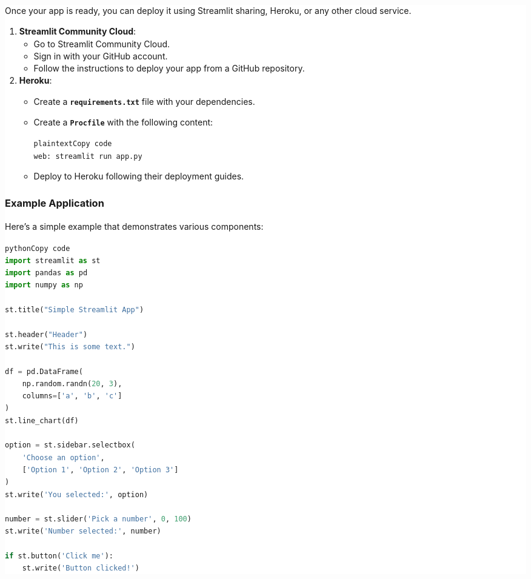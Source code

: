 Once your app is ready, you can deploy it using Streamlit sharing, Heroku, or any other cloud service.

1. **Streamlit Community Cloud**:
    - Go to Streamlit Community Cloud.
    - Sign in with your GitHub account.
    - Follow the instructions to deploy your app from a GitHub repository.
2. **Heroku**:
    - Create a **`requirements.txt`** file with your dependencies.
    - Create a **`Procfile`** with the following content:
        
        ```
        plaintextCopy code
        web: streamlit run app.py
        
        ```
        
    - Deploy to Heroku following their deployment guides.

### **Example Application**

Here’s a simple example that demonstrates various components:

```python
pythonCopy code
import streamlit as st
import pandas as pd
import numpy as np

st.title("Simple Streamlit App")

st.header("Header")
st.write("This is some text.")

df = pd.DataFrame(
    np.random.randn(20, 3),
    columns=['a', 'b', 'c']
)
st.line_chart(df)

option = st.sidebar.selectbox(
    'Choose an option',
    ['Option 1', 'Option 2', 'Option 3']
)
st.write('You selected:', option)

number = st.slider('Pick a number', 0, 100)
st.write('Number selected:', number)

if st.button('Click me'):
    st.write('Button clicked!')

```
